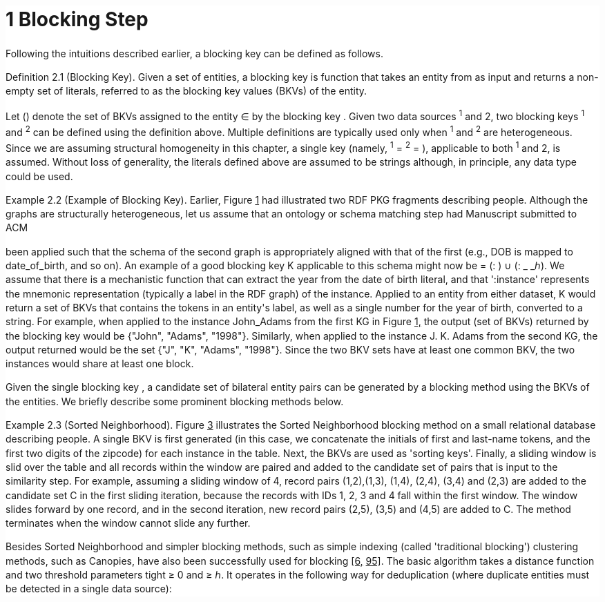 # 1 Blocking Step

Following the intuitions described earlier, a blocking key can be defined as follows.

Definition 2.1 (Blocking Key). Given a set of entities, a blocking key is function that takes an entity from as input and returns a non-empty set of literals, referred to as the blocking key values (BKVs) of the entity.

Let () denote the set of BKVs assigned to the entity ∈ by the blocking key . Given two data sources <sup>1</sup> and 2, two blocking keys <sup>1</sup> and <sup>2</sup> can be defined using the definition above. Multiple definitions are typically used only when <sup>1</sup> and <sup>2</sup> are heterogeneous. Since we are assuming structural homogeneity in this chapter, a single key (namely, <sup>1</sup> = <sup>2</sup> = ), applicable to both <sup>1</sup> and 2, is assumed. Without loss of generality, the literals defined above are assumed to be strings although, in principle, any data type could be used.

Example 2.2 (Example of Blocking Key). Earlier, Figure [1](#page-1-0) had illustrated two RDF PKG fragments describing people. Although the graphs are structurally heterogeneous, let us assume that an ontology or schema matching step had Manuscript submitted to ACM

been applied such that the schema of the second graph is appropriately aligned with that of the first (e.g., DOB is mapped to date\_of\_birth, and so on). An example of a good blocking key K applicable to this schema might now be = (: ) ∪ (: \_ \_ℎ). We assume that there is a mechanistic function that can extract the year from the date of birth literal, and that ':instance' represents the mnemonic representation (typically a label in the RDF graph) of the instance. Applied to an entity from either dataset, K would return a set of BKVs that contains the tokens in an entity's label, as well as a single number for the year of birth, converted to a string. For example, when applied to the instance John\_Adams from the first KG in Figure [1,](#page-1-0) the output (set of BKVs) returned by the blocking key would be {"John", "Adams", "1998"}. Similarly, when applied to the instance J. K. Adams from the second KG, the output returned would be the set {"J", "K", "Adams", "1998"}. Since the two BKV sets have at least one common BKV, the two instances would share at least one block.

Given the single blocking key , a candidate set of bilateral entity pairs can be generated by a blocking method using the BKVs of the entities. We briefly describe some prominent blocking methods below.

Example 2.3 (Sorted Neighborhood). Figure [3](#page-5-0) illustrates the Sorted Neighborhood blocking method on a small relational database describing people. A single BKV is first generated (in this case, we concatenate the initials of first and last-name tokens, and the first two digits of the zipcode) for each instance in the table. Next, the BKVs are used as 'sorting keys'. Finally, a sliding window is slid over the table and all records within the window are paired and added to the candidate set of pairs that is input to the similarity step. For example, assuming a sliding window of 4, record pairs (1,2),(1,3), (1,4), (2,4), (3,4) and (2,3) are added to the candidate set C in the first sliding iteration, because the records with IDs 1, 2, 3 and 4 fall within the first window. The window slides forward by one record, and in the second iteration, new record pairs (2,5), (3,5) and (4,5) are added to C. The method terminates when the window cannot slide any further.

Besides Sorted Neighborhood and simpler blocking methods, such as simple indexing (called 'traditional blocking') clustering methods, such as Canopies, have also been successfully used for blocking [\[6,](#page-16-7) [95\]](#page-20-9). The basic algorithm takes a distance function and two threshold parameters tight ≥ 0 and ≥ ℎ. It operates in the following way for deduplication (where duplicate entities must be detected in a single data source):
